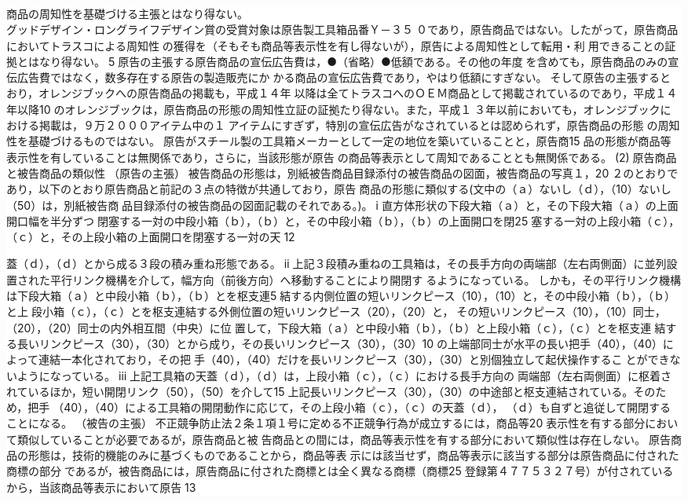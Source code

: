 商品の周知性を基礎づける主張とはなり得ない。  
グッドデザイン・ロングライフデザイン賞の受賞対象は原告製工具箱品番Ｙ－３５
０であり，原告商品ではない。したがって，原告商品においてトラスコによる周知性
の獲得を（そもそも商品等表示性を有し得ないが），原告による周知性として転用・利
用できることの証拠とはなり得ない。 5 
 原告の主張する原告商品の宣伝広告費は，●（省略）●低額である。その他の年度
を含めても，原告商品のみの宣伝広告費ではなく，数多存在する原告の製造販売にか
かる商品の宣伝広告費であり，やはり低額にすぎない。 
 そして原告の主張するとおり，オレンジブックへの原告商品の掲載も，平成１４年
以降は全てトラスコへのＯＥＭ商品として掲載されているのであり，平成１４年以降10 
のオレンジブックは，原告商品の形態の周知性立証の証拠たり得ない。また，平成１
３年以前においても，オレンジブックにおける掲載は，９万２０００アイテム中の１
アイテムにすぎず，特別の宣伝広告がなされているとは認められず，原告商品の形態
の周知性を基礎づけるものではない。 
原告がスチール製の工具箱メーカーとして一定の地位を築いていることと，原告商15 
品の形態が商品等表示性を有していることは無関係であり，さらに，当該形態が原告
の商品等表示として周知であることとも無関係である。 
(2) 原告商品と被告商品の類似性 
（原告の主張） 
 被告商品の形態は，別紙被告商品目録添付の被告商品の図面，被告商品の写真１，20 
２のとおりであり，以下のとおり原告商品と前記の３点の特徴が共通しており，原告
商品の形態に類似する(文中の（ａ）ないし（ｄ），（10）ないし（50）は，別紙被告商
品目録添付の被告商品の図面記載のそれである。)。 
 ⅰ 直方体形状の下段大箱（ａ）と，その下段大箱（ａ）の上面開口幅を半分ずつ
閉塞する一対の中段小箱（ｂ），（ｂ）と，その中段小箱（ｂ），（ｂ）の上面開口を閉25 
塞する一対の上段小箱（ｃ），（ｃ）と，その上段小箱の上面開口を閉塞する一対の天
12 
 
蓋（ｄ），（ｄ）とから成る３段の積み重ね形態である。 
 ⅱ 上記３段積み重ねの工具箱は，その長手方向の両端部（左右両側面）に並列設
置された平行リンク機構を介して，幅方向（前後方向）へ移動することにより開閉す
るようになっている。 
しかも，その平行リンク機構は下段大箱（ａ）と中段小箱（ｂ），（ｂ）とを枢支連5 
結する内側位置の短いリンクピース（10），（10）と，その中段小箱（ｂ），（ｂ）と上
段小箱（ｃ），（ｃ）とを枢支連結する外側位置の短いリンクピース（20），（20）と，
その短いリンクピース（10），（10）同士，（20），（20）同士の内外相互間（中央）に位
置して，下段大箱（ａ）と中段小箱（ｂ），（ｂ）と上段小箱（ｃ），（ｃ）とを枢支連
結する長いリンクピース（30），（30）とから成り，その長いリンクピース（30），（30）10 
の上端部同士が水平の長い把手（40），（40）によって連結一本化されており，その把
手（40），（40）だけを長いリンクピース（30），（30）と別個独立して起伏操作するこ
とができないようになっている。 
 ⅲ 上記工具箱の天蓋（ｄ），（ｄ）は，上段小箱（ｃ），（ｃ）における長手方向の
両端部（左右両側面）に枢着されているほか，短い開閉リンク（50），（50）を介して15 
上記長いリンクピース（30），（30）の中途部と枢支連結されている。そのため，把手
（40），（40）による工具箱の開閉動作に応じて，その上段小箱（ｃ），（ｃ）の天蓋（ｄ），
（ｄ）も自ずと追従して開閉することになる。 
（被告の主張） 
不正競争防止法２条１項１号に定める不正競争行為が成立するには，商品等20 
表示性を有する部分において類似していることが必要であるが，原告商品と被
告商品との間には，商品等表示性を有する部分において類似性は存在しない。 
原告商品の形態は，技術的機能のみに基づくものであることから，商品等表
示には該当せず，商品等表示に該当する部分は原告商品に付された商標の部分
であるが，被告商品には，原告商品に付された商標とは全く異なる商標（商標25 
登録第４７７５３２７号）が付されているから，当該商品等表示において原告
13 
 